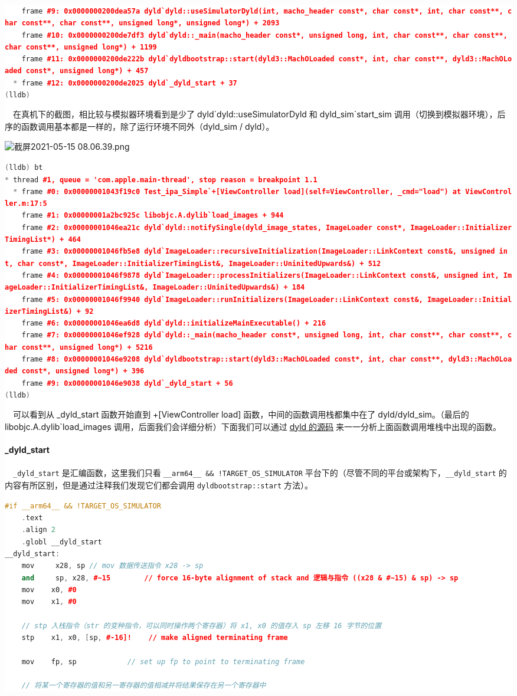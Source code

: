 ```c++
    frame #9: 0x0000000200dea57a dyld`dyld::useSimulatorDyld(int, macho_header const*, char const*, int, char const**, char const**, char const**, unsigned long*, unsigned long*) + 2093
    frame #10: 0x0000000200de7df3 dyld`dyld::_main(macho_header const*, unsigned long, int, char const**, char const**, char const**, unsigned long*) + 1199
    frame #11: 0x0000000200de222b dyld`dyldbootstrap::start(dyld3::MachOLoaded const*, int, char const**, dyld3::MachOLoaded const*, unsigned long*) + 457
  * frame #12: 0x0000000200de2025 dyld`_dyld_start + 37
(lldb) 
```

&emsp;在真机下的截图，相比较与模拟器环境看到是少了 dyld\`dyld::useSimulatorDyld 和 dyld_sim\`start_sim 调用（切换到模拟器环境），后序的函数调用基本都是一样的，除了运行环境不同外（dyld_sim / dyld）。 

![截屏2021-05-15 08.06.39.png](https://p1-juejin.byteimg.com/tos-cn-i-k3u1fbpfcp/297c64db8ca44b99999fbd81146e4c3e~tplv-k3u1fbpfcp-watermark.image)

```c++
(lldb) bt
* thread #1, queue = 'com.apple.main-thread', stop reason = breakpoint 1.1
  * frame #0: 0x00000001043f19c0 Test_ipa_Simple`+[ViewController load](self=ViewController, _cmd="load") at ViewController.m:17:5
    frame #1: 0x00000001a2bc925c libobjc.A.dylib`load_images + 944
    frame #2: 0x00000001046ea21c dyld`dyld::notifySingle(dyld_image_states, ImageLoader const*, ImageLoader::InitializerTimingList*) + 464
    frame #3: 0x00000001046fb5e8 dyld`ImageLoader::recursiveInitialization(ImageLoader::LinkContext const&, unsigned int, char const*, ImageLoader::InitializerTimingList&, ImageLoader::UninitedUpwards&) + 512
    frame #4: 0x00000001046f9878 dyld`ImageLoader::processInitializers(ImageLoader::LinkContext const&, unsigned int, ImageLoader::InitializerTimingList&, ImageLoader::UninitedUpwards&) + 184
    frame #5: 0x00000001046f9940 dyld`ImageLoader::runInitializers(ImageLoader::LinkContext const&, ImageLoader::InitializerTimingList&) + 92
    frame #6: 0x00000001046ea6d8 dyld`dyld::initializeMainExecutable() + 216
    frame #7: 0x00000001046ef928 dyld`dyld::_main(macho_header const*, unsigned long, int, char const**, char const**, char const**, unsigned long*) + 5216
    frame #8: 0x00000001046e9208 dyld`dyldbootstrap::start(dyld3::MachOLoaded const*, int, char const**, dyld3::MachOLoaded const*, unsigned long*) + 396
    frame #9: 0x00000001046e9038 dyld`_dyld_start + 56
(lldb) 
```

&emsp;可以看到从 \_dyld_start 函数开始直到 +[ViewController load] 函数，中间的函数调用栈都集中在了 dyld/dyld_sim。（最后的 libobjc.A.dylib`load_images 调用，后面我们会详细分析）下面我们可以通过 [dyld 的源码](https://opensource.apple.com/tarballs/dyld/) 来一一分析上面函数调用堆栈中出现的函数。

#### \_dyld_start
&emsp;`_dyld_start` 是汇编函数，这里我们只看 `__arm64__ && !TARGET_OS_SIMULATOR` 平台下的（尽管不同的平台或架构下，`__dyld_start` 的内容有所区别，但是通过注释我们发现它们都会调用 `dyldbootstrap::start` 方法）。

```c++
#if __arm64__ && !TARGET_OS_SIMULATOR
    .text
    .align 2
    .globl __dyld_start
__dyld_start:
    mov     x28, sp // mov 数据传送指令 x28 -> sp
    and     sp, x28, #~15        // force 16-byte alignment of stack and 逻辑与指令 ((x28 & #~15) & sp) -> sp
    mov    x0, #0
    mov    x1, #0
    
    // stp 入栈指令（str 的变种指令，可以同时操作两个寄存器）将 x1, x0 的值存入 sp 左移 16 字节的位置
    stp    x1, x0, [sp, #-16]!    // make aligned terminating frame
    
    mov    fp, sp            // set up fp to point to terminating frame
    
    // 将某一个寄存器的值和另一寄存器的值相减并将结果保存在另一个寄存器中
```